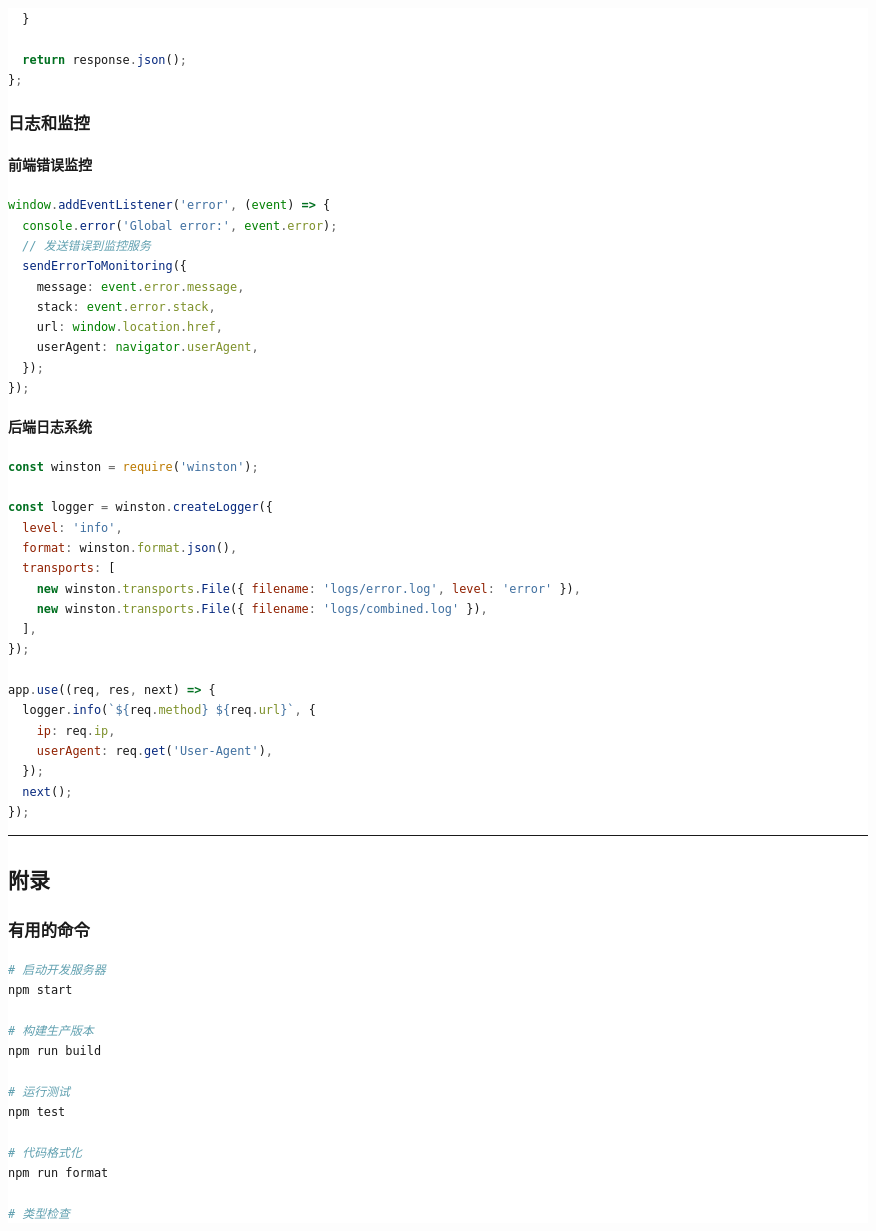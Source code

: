 ```typescript
  }
  
  return response.json();
};
```

### 日志和监控

#### 前端错误监控
```typescript
window.addEventListener('error', (event) => {
  console.error('Global error:', event.error);
  // 发送错误到监控服务
  sendErrorToMonitoring({
    message: event.error.message,
    stack: event.error.stack,
    url: window.location.href,
    userAgent: navigator.userAgent,
  });
});
```

#### 后端日志系统
```javascript
const winston = require('winston');

const logger = winston.createLogger({
  level: 'info',
  format: winston.format.json(),
  transports: [
    new winston.transports.File({ filename: 'logs/error.log', level: 'error' }),
    new winston.transports.File({ filename: 'logs/combined.log' }),
  ],
});

app.use((req, res, next) => {
  logger.info(`${req.method} ${req.url}`, {
    ip: req.ip,
    userAgent: req.get('User-Agent'),
  });
  next();
});
```

---

## 附录

### 有用的命令

```bash
# 启动开发服务器
npm start

# 构建生产版本
npm run build

# 运行测试
npm test

# 代码格式化
npm run format

# 类型检查
```